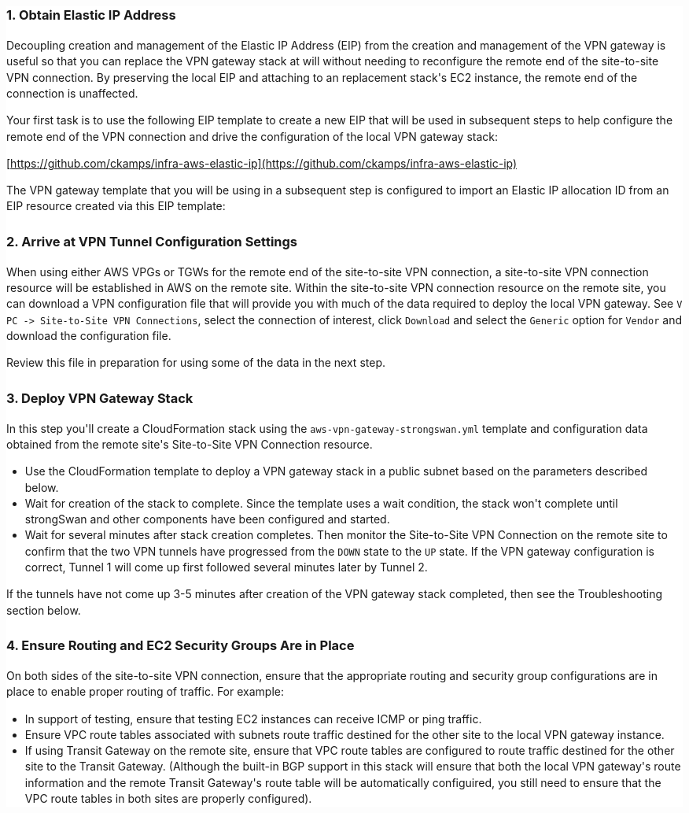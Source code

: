 ### 1. Obtain Elastic IP Address

Decoupling creation and management of the Elastic IP Address (EIP) from the creation and management of the VPN gateway is useful so that you can replace the VPN gateway stack at will without needing to reconfigure the remote end of the site-to-site VPN connection.  By preserving the local EIP and attaching to an replacement stack's EC2 instance, the remote end of the connection is unaffected.

Your first task is to use the following EIP template to create a new EIP that will be used in subsequent steps to help configure the remote end of the VPN connection and drive the configuration of the local VPN gateway stack:

[https://github.com/ckamps/infra-aws-elastic-ip](https://github.com/ckamps/infra-aws-elastic-ip)

The VPN gateway template that you will be using in a subsequent step is configured to import an Elastic IP allocation ID from an EIP resource created via this EIP template:

### 2. Arrive at VPN Tunnel Configuration Settings

When using either AWS VPGs or TGWs for the remote end of the site-to-site VPN connection, a site-to-site VPN connection resource will be established in AWS on the remote site. Within the site-to-site VPN connection resource on the remote site, you can download a VPN configuration file that will provide you with much of the data required to deploy the local VPN gateway. See `VPC -> Site-to-Site VPN Connections`, select the connection of interest, click `Download` and select the `Generic` option for `Vendor` and download the configuration file.

Review this file in preparation for using some of the data in the next step.

### 3. Deploy VPN Gateway Stack

In this step you'll create a CloudFormation stack using the `aws-vpn-gateway-strongswan.yml` template and configuration data obtained from the remote site's Site-to-Site VPN Connection resource.

* Use the CloudFormation template to deploy a VPN gateway stack in a public subnet based on the parameters described below.
* Wait for creation of the stack to complete. Since the template uses a wait condition, the stack won't complete until strongSwan and other components have been configured and started.
* Wait for several minutes after stack creation completes. Then monitor the Site-to-Site VPN Connection on the remote site to confirm that the two VPN tunnels have progressed from the `DOWN` state to the `UP` state.  If the VPN gateway configuration is correct, Tunnel 1 will come up first followed several minutes later by Tunnel 2.

If the tunnels have not come up 3-5 minutes after creation of the VPN gateway stack completed, then see the Troubleshooting section below.

### 4. Ensure Routing and EC2 Security Groups Are in Place

On both sides of the site-to-site VPN connection, ensure that the appropriate routing and security group configurations are in place to enable proper routing of traffic. For example:

* In support of testing, ensure that testing EC2 instances can receive ICMP or ping traffic.
* Ensure VPC route tables associated with subnets route traffic destined for the other site to the local VPN gateway instance.
* If using Transit Gateway on the remote site, ensure that VPC route tables are configured to route traffic destined for the other site to the Transit Gateway. (Although the built-in BGP support in this stack will ensure that both the local VPN gateway's route information and the remote Transit Gateway's route table will be automatically configuired, you still need to ensure that the VPC route tables in both sites are properly configured).
